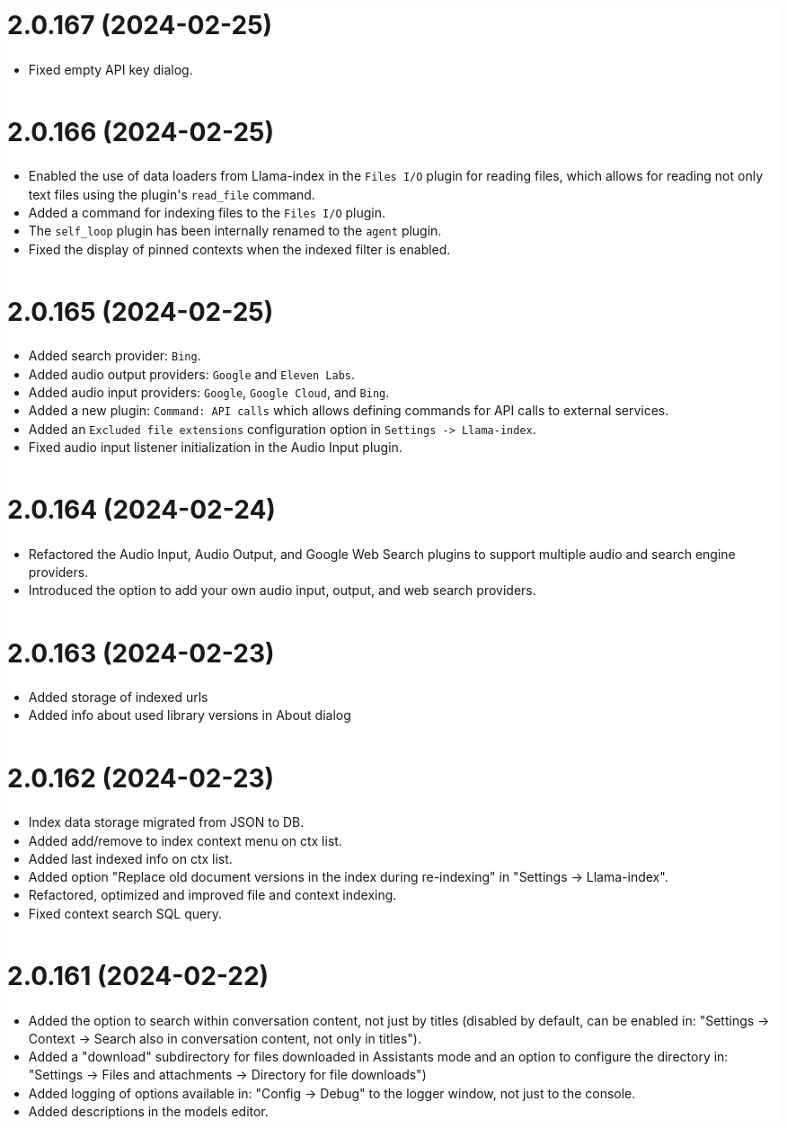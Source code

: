 # 2.0.167 (2024-02-25)

- Fixed empty API key dialog.

# 2.0.166 (2024-02-25)

- Enabled the use of data loaders from Llama-index in the `Files I/O` plugin for reading files, which allows for reading not only text files using the plugin's `read_file` command.
- Added a command for indexing files to the `Files I/O` plugin.
- The `self_loop` plugin has been internally renamed to the `agent` plugin.
- Fixed the display of pinned contexts when the indexed filter is enabled.

# 2.0.165 (2024-02-25)

- Added search provider: `Bing`.
- Added audio output providers: `Google` and `Eleven Labs`.
- Added audio input providers: `Google`, `Google Cloud`, and `Bing`.
- Added a new plugin: `Command: API calls` which allows defining commands for API calls to external services.
- Added an `Excluded file extensions` configuration option in `Settings -> Llama-index`.
- Fixed audio input listener initialization in the Audio Input plugin.

# 2.0.164 (2024-02-24)

- Refactored the Audio Input, Audio Output, and Google Web Search plugins to support multiple audio and search engine providers.
- Introduced the option to add your own audio input, output, and web search providers.

# 2.0.163 (2024-02-23)

- Added storage of indexed urls
- Added info about used library versions in About dialog

# 2.0.162 (2024-02-23)

- Index data storage migrated from JSON to DB.
- Added add/remove to index context menu on ctx list.
- Added last indexed info on ctx list.
- Added option "Replace old document versions in the index during re-indexing" in "Settings -> Llama-index".
- Refactored, optimized and improved file and context indexing.
- Fixed context search SQL query.

# 2.0.161 (2024-02-22)

- Added the option to search within conversation content, not just by titles (disabled by default, can be enabled in: "Settings -> Context -> Search also in conversation content, not only in titles").
- Added a "download" subdirectory for files downloaded in Assistants mode and an option to configure the directory in: "Settings -> Files and attachments -> Directory for file downloads")
- Added logging of options available in: "Config -> Debug" to the logger window, not just to the console.
- Added descriptions in the models editor.
